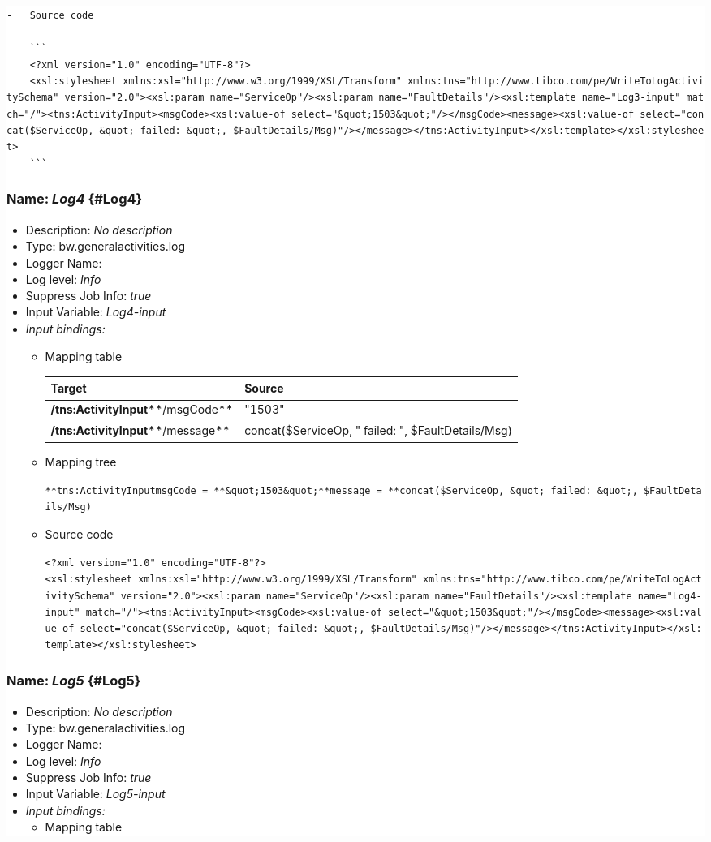     -   Source code

        ```
        <?xml version="1.0" encoding="UTF-8"?>
        <xsl:stylesheet xmlns:xsl="http://www.w3.org/1999/XSL/Transform" xmlns:tns="http://www.tibco.com/pe/WriteToLogActivitySchema" version="2.0"><xsl:param name="ServiceOp"/><xsl:param name="FaultDetails"/><xsl:template name="Log3-input" match="/"><tns:ActivityInput><msgCode><xsl:value-of select="&quot;1503&quot;"/></msgCode><message><xsl:value-of select="concat($ServiceOp, &quot; failed: &quot;, $FaultDetails/Msg)"/></message></tns:ActivityInput></xsl:template></xsl:stylesheet>
        ```


### Name: ***Log4*** {#Log4}

-   Description: *No description*
-   Type: bw.generalactivities.log
-   Logger Name:
-   Log level: *Info*
-   Suppress Job Info: *true*
-   Input Variable: *Log4-input*
-   *Input bindings:*
    -   Mapping table

        |Target|Source|
        |------|------|
        |**/tns:ActivityInput****/msgCode**|"1503"|
        |**/tns:ActivityInput****/message**|concat\($ServiceOp, " failed: ", $FaultDetails/Msg\)|

    -   Mapping tree

        ```
        **tns:ActivityInputmsgCode = **&quot;1503&quot;**message = **concat($ServiceOp, &quot; failed: &quot;, $FaultDetails/Msg)
        ```

    -   Source code

        ```
        <?xml version="1.0" encoding="UTF-8"?>
        <xsl:stylesheet xmlns:xsl="http://www.w3.org/1999/XSL/Transform" xmlns:tns="http://www.tibco.com/pe/WriteToLogActivitySchema" version="2.0"><xsl:param name="ServiceOp"/><xsl:param name="FaultDetails"/><xsl:template name="Log4-input" match="/"><tns:ActivityInput><msgCode><xsl:value-of select="&quot;1503&quot;"/></msgCode><message><xsl:value-of select="concat($ServiceOp, &quot; failed: &quot;, $FaultDetails/Msg)"/></message></tns:ActivityInput></xsl:template></xsl:stylesheet>
        ```


### Name: ***Log5*** {#Log5}

-   Description: *No description*
-   Type: bw.generalactivities.log
-   Logger Name:
-   Log level: *Info*
-   Suppress Job Info: *true*
-   Input Variable: *Log5-input*
-   *Input bindings:*
    -   Mapping table
